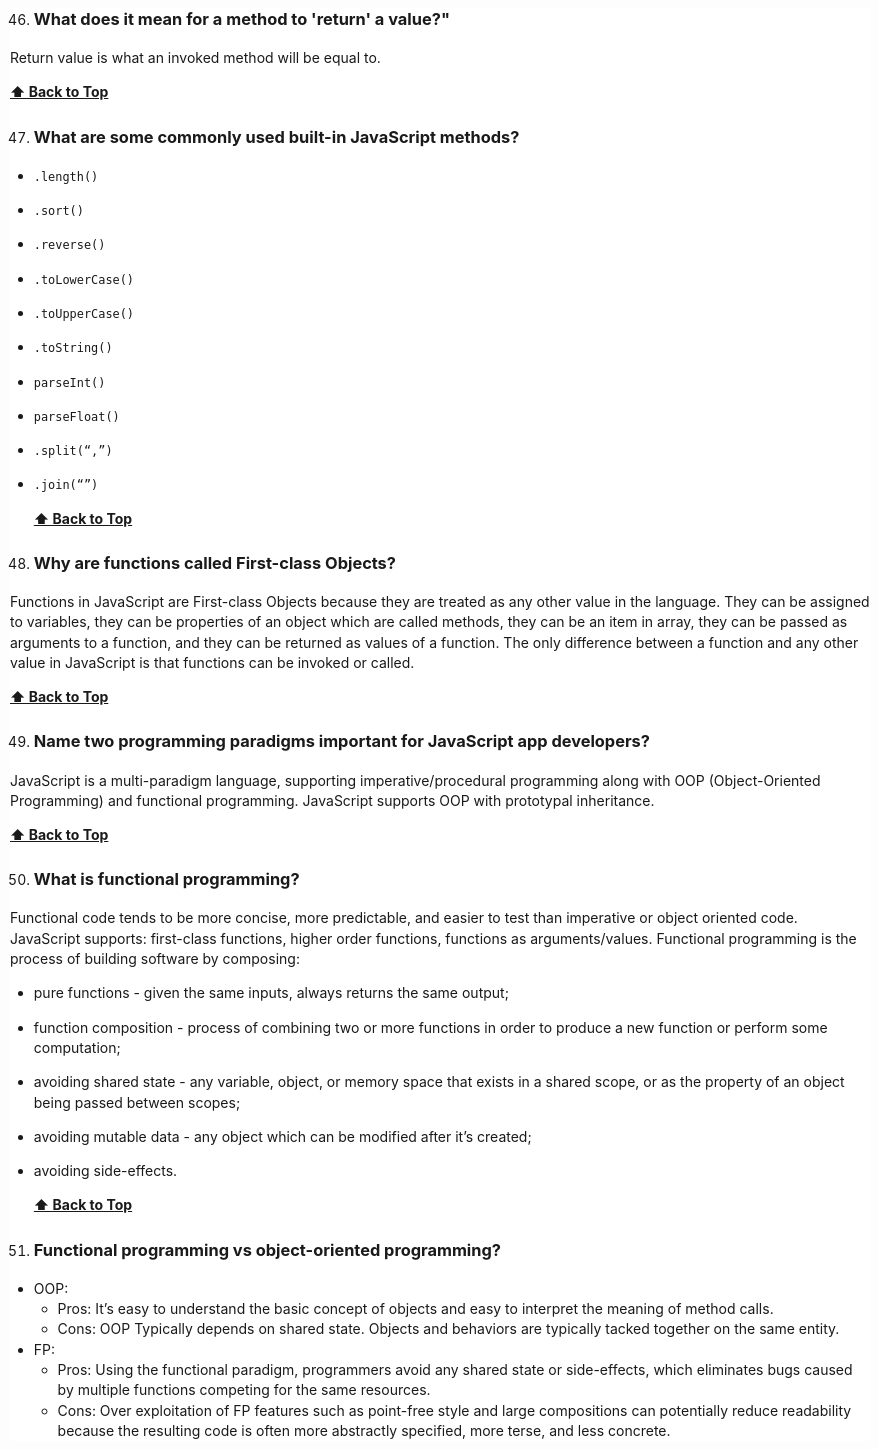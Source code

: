 46. ### What does it mean for a method to 'return' a value?"
Return value is what an invoked method will be equal to.

   **[⬆ Back to Top](#table-of-contents)**

47. ### What are some commonly used built-in JavaScript methods?
* `.length()`
* `.sort()`
* `.reverse()`
* `.toLowerCase()`
* `.toUpperCase()`
* `.toString()`
* `parseInt()`
* `parseFloat()`
* `.split(“,”)`
* `.join(“”)`

   **[⬆ Back to Top](#table-of-contents)**

48. ### Why are functions called First-class Objects?
Functions in JavaScript are First-class Objects because they are treated as any other value in the language. They can be assigned to variables, they can be properties of an object which are called methods, they can be an item in array, they can be passed as arguments to a function, and they can be returned as values of a function. The only difference between a function and any other value in JavaScript is that functions can be invoked or called.

   **[⬆ Back to Top](#table-of-contents)**

49. ### Name two programming paradigms important for JavaScript app developers?
JavaScript is a multi-paradigm language, supporting imperative/procedural programming along with OOP (Object-Oriented Programming) and functional programming. JavaScript supports OOP with prototypal inheritance.

   **[⬆ Back to Top](#table-of-contents)**

50. ### What is functional programming?
Functional code tends to be more concise, more predictable, and easier to test than imperative or object oriented code.
JavaScript supports: first-class functions, higher order functions, functions as arguments/values.
Functional programming is the process of building software by composing:
* pure functions - given the same inputs, always returns the same output;
* function composition - process of combining two or more functions in order to produce a new function or perform some computation;
* avoiding shared state - any variable, object, or memory space that exists in a shared scope, or as the property of an object being passed between scopes;
* avoiding mutable data - any object which can be modified after it’s created;
* avoiding side-effects.

   **[⬆ Back to Top](#table-of-contents)**

51. ### Functional programming vs object-oriented programming?
* OOP: 
    * Pros: It’s easy to understand the basic concept of objects and easy to interpret the meaning of method calls.
    * Cons: OOP Typically depends on shared state. Objects and behaviors are typically tacked together on the same entity.
* FP: 
    * Pros: Using the functional paradigm, programmers avoid any shared state or side-effects, which eliminates bugs caused by multiple functions competing for the same resources. 
    * Cons: Over exploitation of FP features such as point-free style and large compositions can potentially reduce readability because the resulting code is often more abstractly specified, more terse, and less concrete.
